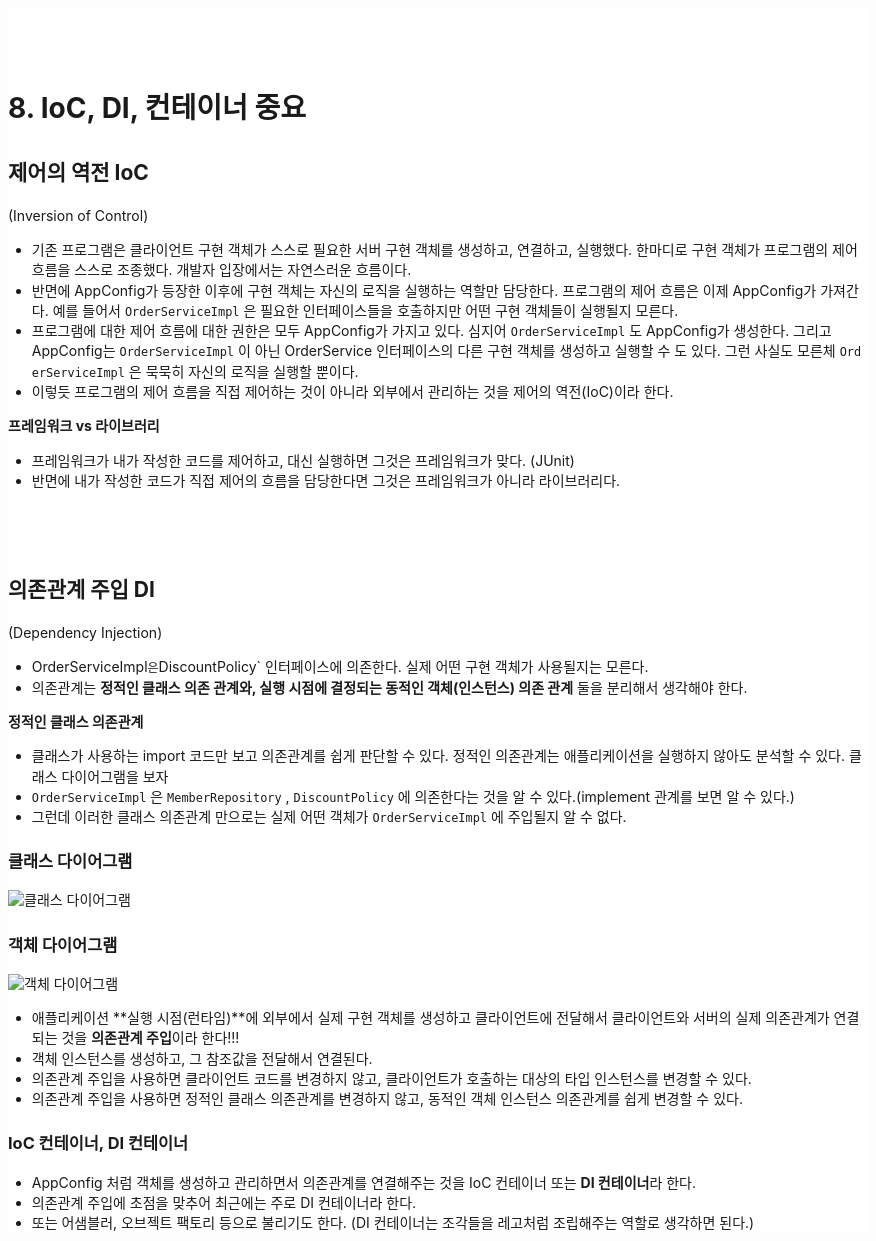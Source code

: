 </br></br>
# 8. IoC, DI, 컨테이너 **중요**

## 제어의 역전 IoC
(Inversion of Control)
- 기존 프로그램은 클라이언트 구현 객체가 스스로 필요한 서버 구현 객체를 생성하고, 연결하고, 실행했다. 한마디로 구현 객체가 프로그램의 제어 흐름을 스스로 조종했다. 개발자 입장에서는 자연스러운 흐름이다.
- 반면에 AppConfig가 등장한 이후에 구현 객체는 자신의 로직을 실행하는 역할만 담당한다. 프로그램의 제어 흐름은 이제 AppConfig가 가져간다. 예를 들어서 `OrderServiceImpl` 은 필요한 인터페이스들을 호출하지만 어떤 구현 객체들이 실행될지 모른다.
- 프로그램에 대한 제어 흐름에 대한 권한은 모두 AppConfig가 가지고 있다. 심지어 `OrderServiceImpl` 도 AppConfig가 생성한다. 그리고 AppConfig는 `OrderServiceImpl` 이 아닌 OrderService 인터페이스의 다른 구현 객체를 생성하고 실행할 수 도 있다. 그런 사실도 모른체 `OrderServiceImpl` 은 묵묵히 자신의 로직을 실행할 뿐이다.
- 이렇듯 프로그램의 제어 흐름을 직접 제어하는 것이 아니라 외부에서 관리하는 것을 제어의 역전(IoC)이라 한다.

**프레임워크 vs 라이브러리**
- 프레임워크가 내가 작성한 코드를 제어하고, 대신 실행하면 그것은 프레임워크가 맞다. (JUnit)
- 반면에 내가 작성한 코드가 직접 제어의 흐름을 담당한다면 그것은 프레임워크가 아니라 라이브러리다.

</br></br>
## 의존관계 주입 DI
(Dependency Injection)
- OrderServiceImpl` 은 `DiscountPolicy` 인터페이스에 의존한다. 실제 어떤 구현 객체가 사용될지는 모른다.
- 의존관계는 **정적인 클래스 의존 관계와, 실행 시점에 결정되는 동적인 객체(인스턴스) 의존 관계** 둘을 분리해서 생각해야 한다.

**정적인 클래스 의존관계**
- 클래스가 사용하는 import 코드만 보고 의존관계를 쉽게 판단할 수 있다. 정적인 의존관계는 애플리케이션을 실행하지 않아도 분석할 수 있다. 클래스 다이어그램을 보자
- `OrderServiceImpl` 은 `MemberRepository` , `DiscountPolicy` 에 의존한다는 것을 알 수 있다.(implement 관계를 보면 알 수 있다.)
- 그런데 이러한 클래스 의존관계 만으로는 실제 어떤 객체가 `OrderServiceImpl` 에 주입될지 알 수 없다.
### 클래스 다이어그램
![클래스 다이어그램](https://github.com/kwonjuyeong/Spring_Study/assets/57522230/a3e7caa7-cef4-4717-ae41-658fe4476c74)


### 객체 다이어그램
![객체 다이어그램](https://github.com/kwonjuyeong/Spring_Study/assets/57522230/75aa8801-704e-4ed1-8736-66a0d659a632)
- 애플리케이션 **실행 시점(런타임)**에 외부에서 실제 구현 객체를 생성하고 클라이언트에 전달해서 클라이언트와 서버의 실제 의존관계가 연결 되는 것을 **의존관계 주입**이라 한다!!!
- 객체 인스턴스를 생성하고, 그 참조값을 전달해서 연결된다.
- 의존관계 주입을 사용하면 클라이언트 코드를 변경하지 않고, 클라이언트가 호출하는 대상의 타입 인스턴스를 변경할 수 있다.
- 의존관계 주입을 사용하면 정적인 클래스 의존관계를 변경하지 않고, 동적인 객체 인스턴스 의존관계를 쉽게 변경할 수 있다.


### IoC 컨테이너, DI 컨테이너
- AppConfig 처럼 객체를 생성하고 관리하면서 의존관계를 연결해주는 것을 IoC 컨테이너 또는 **DI 컨테이너**라 한다.
- 의존관계 주입에 초점을 맞추어 최근에는 주로 DI 컨테이너라 한다.
- 또는 어샘블러, 오브젝트 팩토리 등으로 불리기도 한다.
(DI 컨테이너는 조각들을 레고처럼 조립해주는 역할로 생각하면 된다.)
